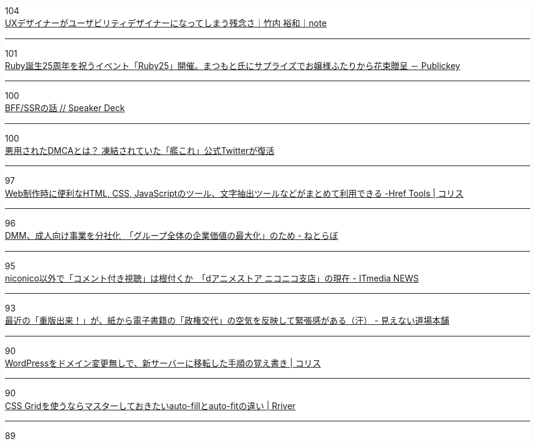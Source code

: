 <div class="row">
<div class="col-1"><span class="badge badge-pill badge-success h2">104</span></div>
<div class="col-11"><a href='https://note.mu/ujixuji/n/nd24edc1d874a' target='_blank'>UXデザイナーがユーザビリティデザイナーになってしまう残念さ｜竹内 裕和｜note</a></div>
</div>
<hr>
<div class="row">
<div class="col-1"><span class="badge badge-pill badge-success h2">101</span></div>
<div class="col-11"><a href='http://www.publickey1.jp/blog/18/ruby25ruby25.html' target='_blank'>Ruby誕生25周年を祝うイベント「Ruby25」開催。まつもと氏にサプライズでお嬢様ふたりから花束贈呈 － Publickey</a></div>
</div>
<hr>
<div class="row">
<div class="col-1"><span class="badge badge-pill badge-success h2">100</span></div>
<div class="col-11"><a href='https://speakerdeck.com/yosuke_furukawa/ssrfalsehua' target='_blank'>BFF/SSRの話 // Speaker Deck</a></div>
</div>
<hr>
<div class="row">
<div class="col-1"><span class="badge badge-pill badge-success h2">100</span></div>
<div class="col-11"><a href='http://www.huffingtonpost.jp/2018/02/22/kankore-twitter-dmca_a_23368221/' target='_blank'>悪用されたDMCAとは？ 凍結されていた「艦これ」公式Twitterが復活</a></div>
</div>
<hr>
<div class="row">
<div class="col-1"><span class="badge badge-pill badge-success h2">97</span></div>
<div class="col-11"><a href='http://coliss.com/articles/build-websites/operation/work/free-online-tools-for-web-developers.html' target='_blank'>Web制作時に便利なHTML, CSS, JavaScriptのツール、文字抽出ツールなどがまとめて利用できる -Href Tools | コリス</a></div>
</div>
<hr>
<div class="row">
<div class="col-1"><span class="badge badge-pill badge-success h2">96</span></div>
<div class="col-11"><a href='http://nlab.itmedia.co.jp/nl/articles/1802/21/news114.html' target='_blank'>DMM、成人向け事業を分社化　「グループ全体の企業価値の最大化」のため - ねとらぼ</a></div>
</div>
<hr>
<div class="row">
<div class="col-1"><span class="badge badge-pill badge-success h2">95</span></div>
<div class="col-11"><a href='http://www.itmedia.co.jp/news/articles/1802/22/news055.html' target='_blank'>niconico以外で「コメント付き視聴」は根付くか　「dアニメストア ニコニコ支店」の現在 - ITmedia NEWS</a></div>
</div>
<hr>
<div class="row">
<div class="col-1"><span class="badge badge-pill badge-success h2">93</span></div>
<div class="col-11"><a href='http://d.hatena.ne.jp/gryphon/20180223/p1' target='_blank'>最近の「重版出来！」が、紙から電子書籍の「政権交代」の空気を反映して緊張感がある（汗） - 見えない道場本舗</a></div>
</div>
<hr>
<div class="row">
<div class="col-1"><span class="badge badge-pill badge-success h2">90</span></div>
<div class="col-11"><a href='http://coliss.com/articles/blog/wordpress/how-to-wordpress-server-migration.html' target='_blank'>WordPressをドメイン変更無しで、新サーバーに移転した手順の覚え書き | コリス</a></div>
</div>
<hr>
<div class="row">
<div class="col-1"><span class="badge badge-pill badge-success h2">90</span></div>
<div class="col-11"><a href='https://parashuto.com/rriver/development/cssgrid-autofill-vs-autofit' target='_blank'>CSS Gridを使うならマスターしておきたいauto-fillとauto-fitの違い | Rriver</a></div>
</div>
<hr>
<div class="row">
<div class="col-1"><span class="badge badge-pill badge-success h2">89</span></div>